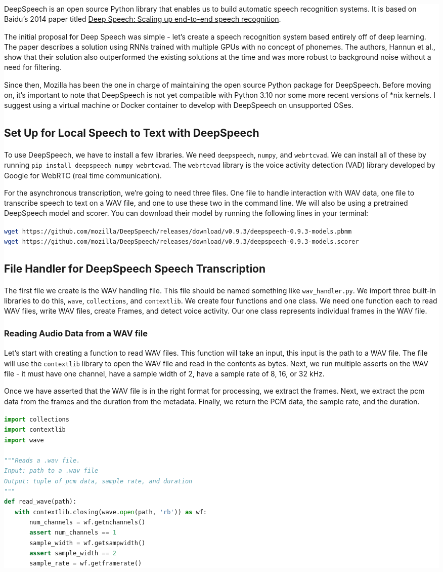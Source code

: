 DeepSpeech is an open source Python library that enables us to build automatic speech recognition systems. It is based on Baidu’s 2014 paper titled [Deep Speech: Scaling up end-to-end speech recognition](https://arxiv.org/abs/1412.5567).

The initial proposal for Deep Speech was simple - let’s create a speech recognition system based entirely off of deep learning. The paper describes a solution using RNNs trained with multiple GPUs with no concept of phonemes. The authors, Hannun et al., show that their solution also outperformed the existing solutions at the time and was more robust to background noise without a need for filtering.

Since then, Mozilla has been the one in charge of maintaining the open source Python package for DeepSpeech. Before moving on, it’s important to note that DeepSpeech is not yet compatible with Python 3.10 nor some more recent versions of \*nix kernels. I suggest using a virtual machine or Docker container to develop with DeepSpeech on unsupported OSes.

## Set Up for Local Speech to Text with DeepSpeech

To use DeepSpeech, we have to install a few libraries. We need `deepspeech`, `numpy`, and `webrtcvad`. We can install all of these by running `pip install deepspeech numpy webrtcvad`. The `webrtcvad` library is the voice activity detection (VAD) library developed by Google for WebRTC (real time communication).

For the asynchronous transcription, we’re going to need three files. One file to handle interaction with WAV data, one file to transcribe speech to text on a WAV file, and one to use these two in the command line. We will also be using a pretrained DeepSpeech model and scorer. You can download their model by running the following lines in your terminal:

```bash
wget https://github.com/mozilla/DeepSpeech/releases/download/v0.9.3/deepspeech-0.9.3-models.pbmm
wget https://github.com/mozilla/DeepSpeech/releases/download/v0.9.3/deepspeech-0.9.3-models.scorer
```

## File Handler for DeepSpeech Speech Transcription

The first file we create is the WAV handling file. This file should be named something like `wav_handler.py`. We import three built-in libraries to do this, `wave`, `collections`, and `contextlib`. We create four functions and one class. We need one function each to read WAV files, write WAV files, create Frames, and detect voice activity. Our one class represents individual frames in the WAV file.

### Reading Audio Data from a WAV file

Let’s start with creating a function to read WAV files. This function will take an input, this input is the path to a WAV file. The file will use the `contextlib` library to open the WAV file and read in the contents as bytes. Next, we run multiple asserts on the WAV file - it must have one channel, have a sample width of 2, have a sample rate of 8, 16, or 32 kHz.

Once we have asserted that the WAV file is in the right format for processing, we extract the frames. Next, we extract the pcm data from the frames and the duration from the metadata. Finally, we return the PCM data, the sample rate, and the duration.

```py
import collections
import contextlib
import wave

"""Reads a .wav file.
Input: path to a .wav file
Output: tuple of pcm data, sample rate, and duration
"""
def read_wave(path):
   with contextlib.closing(wave.open(path, 'rb')) as wf:
       num_channels = wf.getnchannels()
       assert num_channels == 1
       sample_width = wf.getsampwidth()
       assert sample_width == 2
       sample_rate = wf.getframerate()
```